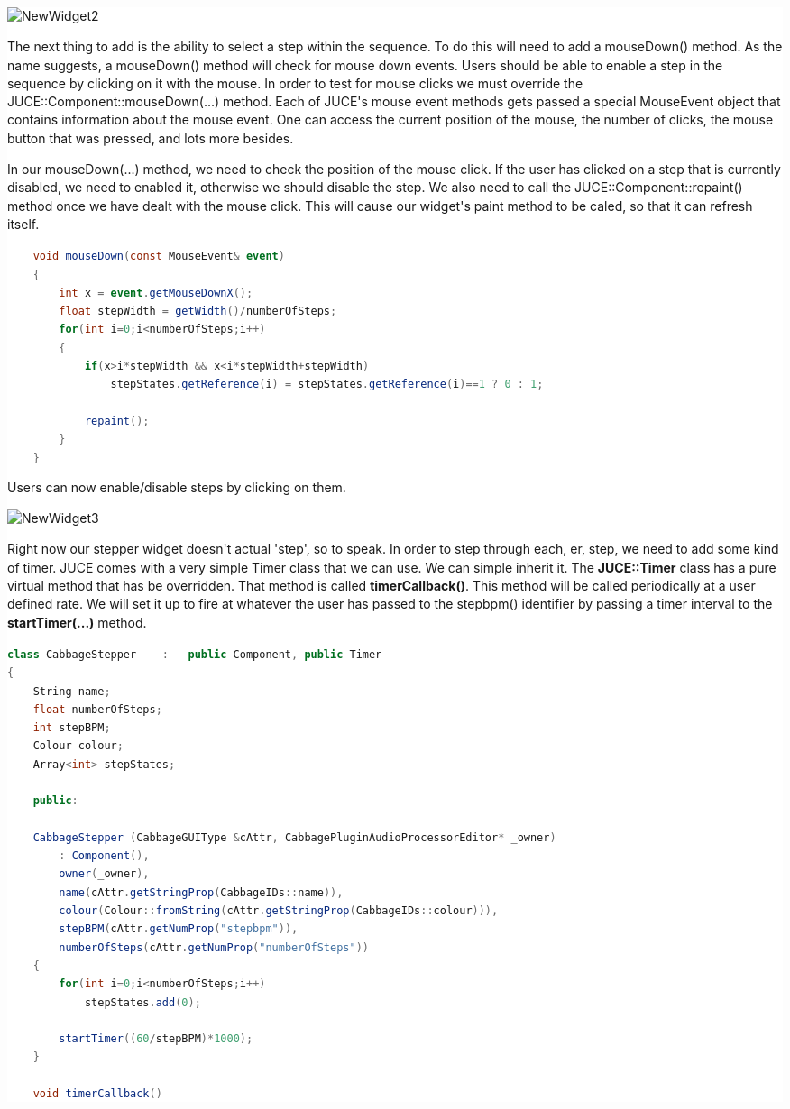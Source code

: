 ![NewWidget2](images/newWidgetScreen2.png)

The next thing to add is the ability to select a step within the sequence. To do this will need to add a mouseDown() method. As the name suggests, a mouseDown() method will check for mouse down events. Users should be able to enable a step in the sequence by clicking on it with the mouse. In order to test for mouse clicks we must override the JUCE::Component::mouseDown(...) method. Each of JUCE's mouse event methods gets passed a special MouseEvent object that contains information about the mouse event. One can access the current position of the mouse, the number of clicks, the mouse button that was pressed, and lots more besides. 

In our mouseDown(...) method, we need to check the position of the mouse click. If the user has clicked on a step that is currently disabled, we need to enabled it, otherwise we should disable the step. We also need to call the JUCE::Component::repaint() method once we have dealt with the mouse click. This will cause our widget's paint method to be caled, so that it can refresh itself. 

```csharp
	void mouseDown(const MouseEvent& event)
	{
		int x = event.getMouseDownX();
		float stepWidth = getWidth()/numberOfSteps;
		for(int i=0;i<numberOfSteps;i++)
		{
			if(x>i*stepWidth && x<i*stepWidth+stepWidth)
				stepStates.getReference(i) = stepStates.getReference(i)==1 ? 0 : 1;
			
			repaint();
		}
	}
```
Users can now enable/disable steps by clicking on them.

![NewWidget3](images/newWidgetClickTest.gif)

Right now our stepper widget doesn't actual 'step', so to speak. In order to step through each, er, step, we need to add some kind of timer. JUCE comes with a very simple Timer class that we can use. We can simple inherit it. The **JUCE::Timer** class has a pure virtual method that has be overridden. That method is called **timerCallback()**. This method will be called periodically at a user defined rate. We will set it up to fire at whatever the user has passed to the stepbpm() identifier by passing a timer interval to the **startTimer(...)** method. 

```csharp
class CabbageStepper	:	public Component, public Timer
{
	String name;
	float numberOfSteps;
	int stepBPM;
	Colour colour;
	Array<int> stepStates;

	public:

    CabbageStepper (CabbageGUIType &cAttr, CabbagePluginAudioProcessorEditor* _owner)
        : Component(), 
		owner(_owner),
		name(cAttr.getStringProp(CabbageIDs::name)),
        colour(Colour::fromString(cAttr.getStringProp(CabbageIDs::colour))),
		stepBPM(cAttr.getNumProp("stepbpm")),
		numberOfSteps(cAttr.getNumProp("numberOfSteps"))
    {
		for(int i=0;i<numberOfSteps;i++)
			stepStates.add(0);
			
		startTimer((60/stepBPM)*1000);
    }

	void timerCallback()
```